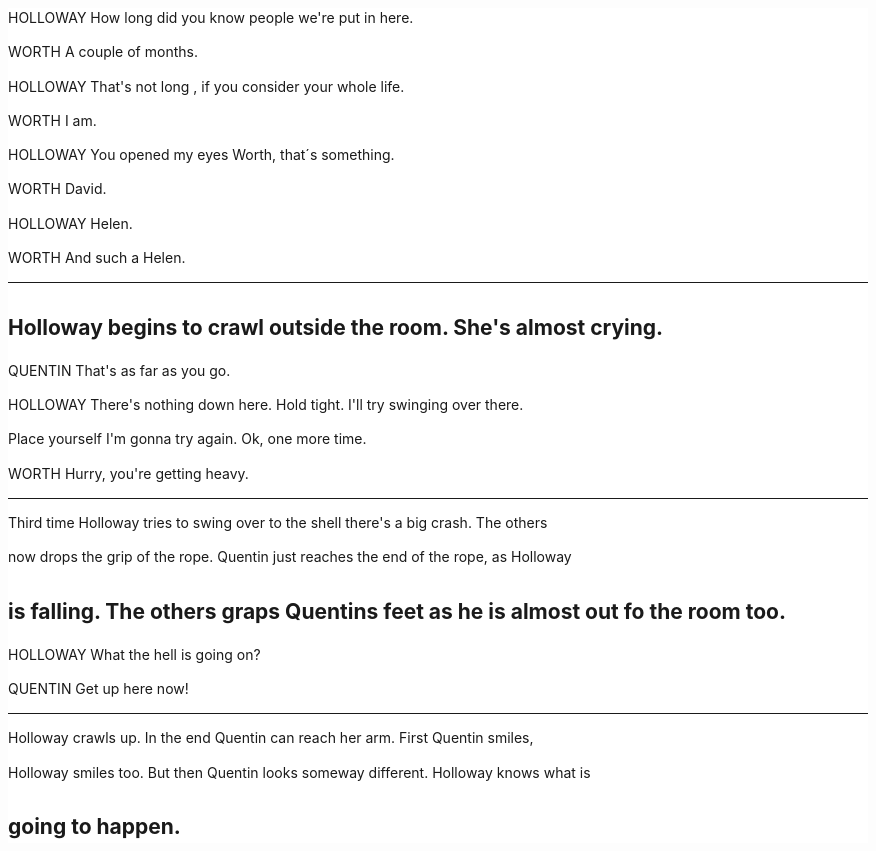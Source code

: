 HOLLOWAY
How long did you know people we're put in here.

WORTH
A couple of months.

HOLLOWAY
That's not long , if you consider your whole life.

WORTH
I am.

HOLLOWAY
You opened my eyes Worth, that´s something.

WORTH
David.

HOLLOWAY
Helen.

WORTH
And such a Helen.

--------------------------------------------------------------------
Holloway begins to crawl outside the room. She's almost crying.
--------------------------------------------------------------------

QUENTIN
That's as far as you go.

HOLLOWAY
There's nothing down here. Hold tight. I'll try swinging over there. 

Place yourself I'm gonna try again. Ok, one more time.

WORTH
Hurry, you're getting heavy.

--------------------------------------------------------------------
Third time Holloway tries to swing over to the shell there's a big crash. The others 

now drops the grip of the rope. Quentin just reaches the end of the rope, as Holloway 

is falling. The others graps Quentins feet as he is almost out fo the room too.
--------------------------------------------------------------------

HOLLOWAY
What the hell is going on?

QUENTIN
Get up here now!

--------------------------------------------------------------------
Holloway crawls up. In the end Quentin can reach her arm. First Quentin smiles, 

Holloway smiles too. But then Quentin looks someway different. Holloway knows what is 

going to happen.
--------------------------------------------------------------------
